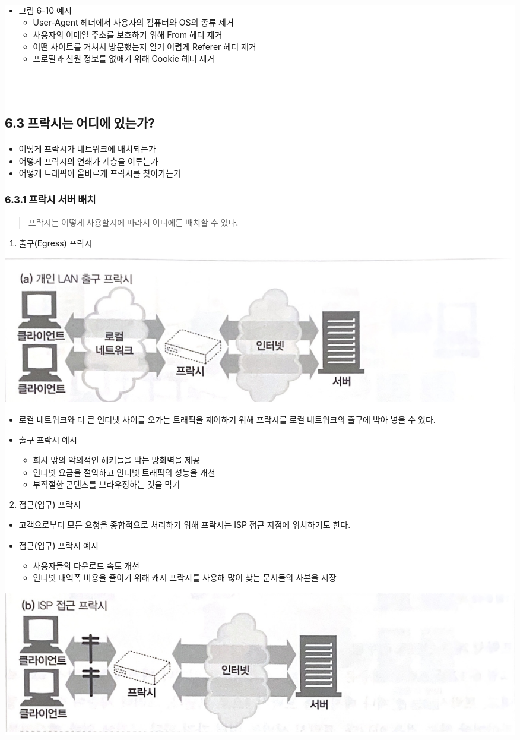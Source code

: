 * 그림 6-10 예시
  * User-Agent 헤더에서 사용자의 컴퓨터와 OS의 종류 제거
  * 사용자의 이메일 주소를 보호하기 위해 From 헤더 제거
  * 어떤 사이트를 거쳐서 방문했는지 알기 어렵게 Referer 헤더 제거
  * 프로필과 신원 정보를 없애기 위해 Cookie 헤더 제거

<br>
<br>

## 6.3 프락시는 어디에 있는가?

* 어떻게 프락시가 네트워크에 배치되는가
* 어떻게 프락시의 연쇄가 계층을 이루는가
* 어떻게 트래픽이 올바르게 프락시를 찾아가는가


### 6.3.1 프락시 서버 배치

> 프락시는 어떻게 사용할지에 따라서 어디에든 배치할 수 있다.

1. 출구(Egress) 프락시

<img src= images/06/example_14.png>

* 로컬 네트워크와 더 큰 인터넷 사이를 오가는 트래픽을 제어하기 위해 프락시를 로컬 네트워크의 출구에 박아 넣을 수 있다.

* 출구 프락시 예시
  * 회사 밖의 악의적인 해커들을 막는 방화벽을 제공
  * 인터넷 요금을 절약하고 인터넷 트래픽의 성능을 개선
  * 부적절한 콘텐츠를 브라우징하는 것을 막기



2. 접근(입구) 프락시

* 고객으로부터 모든 요청을 종합적으로 처리하기 위해 프락시는 ISP 접근 지점에 위치하기도 한다.

* 접근(입구) 프락시 예시
  * 사용자들의 다운로드 속도 개선
  * 인터넷 대역폭 비용을 줄이기 위해 캐시 프락시를 사용해 많이 찾는 문서들의 사본을 저장

<img src= images/06/example_11.png>
